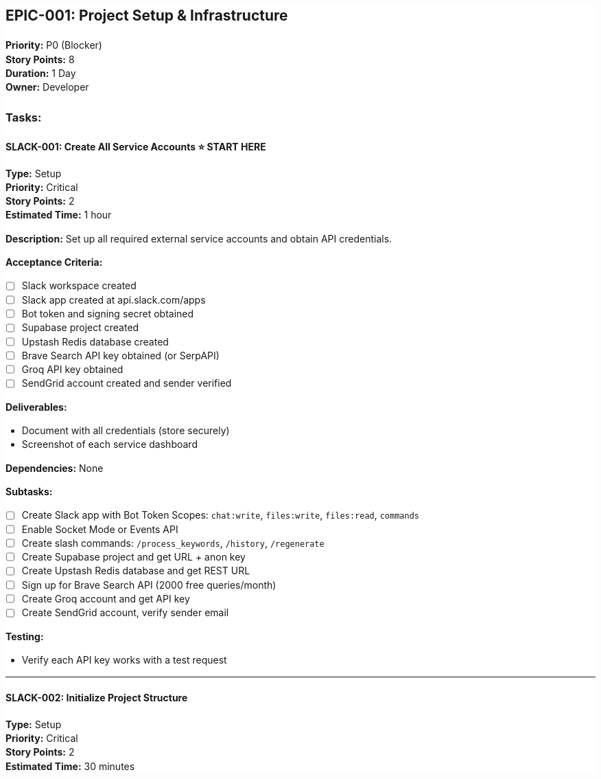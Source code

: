 ## EPIC-001: Project Setup & Infrastructure
**Priority:** P0 (Blocker)  
**Story Points:** 8  
**Duration:** 1 Day  
**Owner:** Developer  

### Tasks:

#### SLACK-001: Create All Service Accounts ⭐ START HERE
**Type:** Setup  
**Priority:** Critical  
**Story Points:** 2  
**Estimated Time:** 1 hour  

**Description:**
Set up all required external service accounts and obtain API credentials.

**Acceptance Criteria:**
- [ ] Slack workspace created
- [ ] Slack app created at api.slack.com/apps
- [ ] Bot token and signing secret obtained
- [ ] Supabase project created
- [ ] Upstash Redis database created
- [ ] Brave Search API key obtained (or SerpAPI)
- [ ] Groq API key obtained
- [ ] SendGrid account created and sender verified

**Deliverables:**
- Document with all credentials (store securely)
- Screenshot of each service dashboard

**Dependencies:** None

**Subtasks:**
- [ ] Create Slack app with Bot Token Scopes: `chat:write`, `files:write`, `files:read`, `commands`
- [ ] Enable Socket Mode or Events API
- [ ] Create slash commands: `/process_keywords`, `/history`, `/regenerate`
- [ ] Create Supabase project and get URL + anon key
- [ ] Create Upstash Redis database and get REST URL
- [ ] Sign up for Brave Search API (2000 free queries/month)
- [ ] Create Groq account and get API key
- [ ] Create SendGrid account, verify sender email

**Testing:**
- Verify each API key works with a test request

---

#### SLACK-002: Initialize Project Structure
**Type:** Setup  
**Priority:** Critical  
**Story Points:** 2  
**Estimated Time:** 30 minutes  
